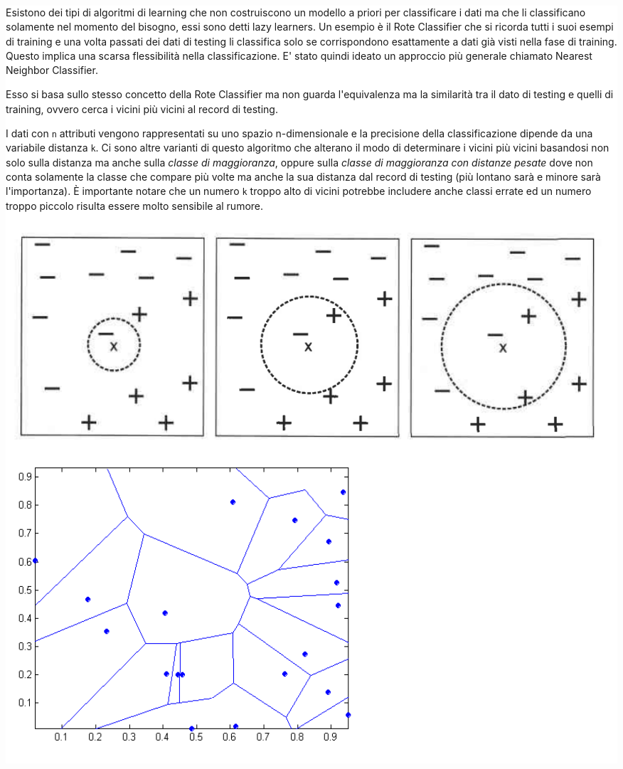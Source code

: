 Esistono dei tipi di algoritmi di learning che non costruiscono un modello a priori per classificare i dati ma che li classificano solamente nel momento del bisogno, essi sono detti lazy learners. Un esempio è il Rote Classifier che si ricorda tutti i suoi esempi di training e una volta passati dei dati di testing li classifica solo se corrispondono esattamente a dati già visti nella fase di training. Questo implica una scarsa flessibilità nella classificazione. E' stato quindi ideato un approccio più generale chiamato Nearest Neighbor Classifier.

Esso si basa sullo stesso concetto della Rote Classifier ma non guarda l'equivalenza ma la similarità tra il dato di testing e quelli di training, ovvero cerca i vicini più vicini al record di testing.

I dati con `n` attributi vengono rappresentati su uno spazio n-dimensionale e la precisione della classificazione dipende da una variabile distanza `k`. Ci sono altre varianti di questo algoritmo che alterano il modo di determinare i vicini più vicini basandosi non solo sulla distanza ma anche sulla _classe di maggioranza_, oppure sulla _classe di maggioranza con distanze pesate_ dove non conta solamente la classe che compare più volte ma anche la sua distanza dal record di testing (più lontano sarà e minore sarà l'importanza).
È importante notare che un numero `k` troppo alto di vicini potrebbe includere anche classi errate ed un numero troppo piccolo risulta essere molto sensibile al rumore.

![near](./imgs/near.png)
![voronoioioioioi](./imgs/voronoi.png)